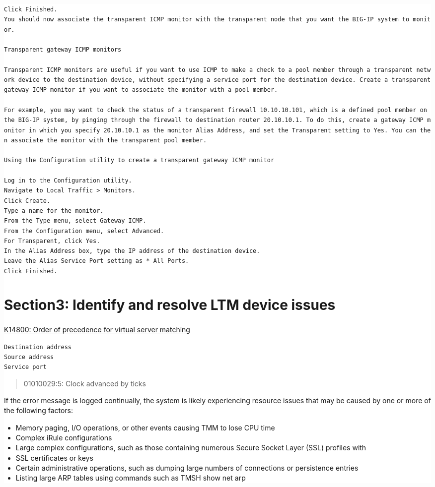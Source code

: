 ```
Click Finished.
You should now associate the transparent ICMP monitor with the transparent node that you want the BIG-IP system to monitor.

Transparent gateway ICMP monitors

Transparent ICMP monitors are useful if you want to use ICMP to make a check to a pool member through a transparent network device to the destination device, without specifying a service port for the destination device. Create a transparent gateway ICMP monitor if you want to associate the monitor with a pool member.

For example, you may want to check the status of a transparent firewall 10.10.10.101, which is a defined pool member on the BIG-IP system, by pinging through the firewall to destination router 20.10.10.1. To do this, create a gateway ICMP monitor in which you specify 20.10.10.1 as the monitor Alias Address, and set the Transparent setting to Yes. You can then associate the monitor with the transparent pool member.

Using the Configuration utility to create a transparent gateway ICMP monitor

Log in to the Configuration utility.
Navigate to Local Traffic > Monitors.
Click Create.
Type a name for the monitor.
From the Type menu, select Gateway ICMP.
From the Configuration menu, select Advanced.
For Transparent, click Yes.
In the Alias Address box, type the IP address of the destination device.
Leave the Alias Service Port setting as * All Ports.
Click Finished.
```


# Section3: Identify and resolve LTM device issues

[K14800: Order of precedence for virtual server matching](https://support.f5.com/csp/article/K14800)
```
Destination address
Source address
Service port
```

> 01010029:5: Clock advanced by <number> ticks

If the error message is logged continually, the system is likely experiencing resource issues that may be
caused by one or more of the following factors:

- Memory paging, I/O operations, or other events causing TMM to lose CPU time
- Complex iRule configurations
- Large complex configurations, such as those containing numerous Secure Socket Layer (SSL) profiles with
- SSL certificates or keys
- Certain administrative operations, such as dumping large numbers of connections or persistence entries
- Listing large ARP tables using commands such as TMSH show net arp

